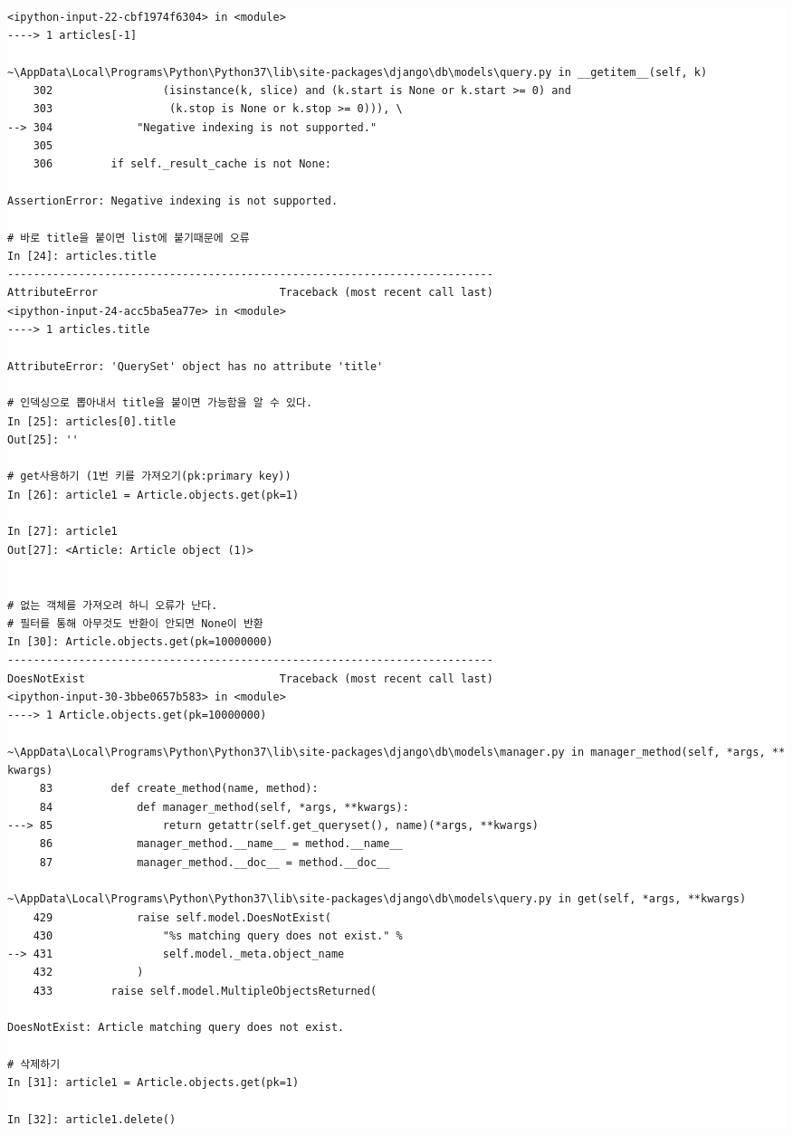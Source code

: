```shell
<ipython-input-22-cbf1974f6304> in <module>
----> 1 articles[-1]

~\AppData\Local\Programs\Python\Python37\lib\site-packages\django\db\models\query.py in __getitem__(self, k)
    302                 (isinstance(k, slice) and (k.start is None or k.start >= 0) and
    303                  (k.stop is None or k.stop >= 0))), \
--> 304             "Negative indexing is not supported."
    305
    306         if self._result_cache is not None:

AssertionError: Negative indexing is not supported.

# 바로 title을 붙이면 list에 붙기때문에 오류
In [24]: articles.title
---------------------------------------------------------------------------
AttributeError                            Traceback (most recent call last)
<ipython-input-24-acc5ba5ea77e> in <module>
----> 1 articles.title

AttributeError: 'QuerySet' object has no attribute 'title'

# 인덱싱으로 뽑아내서 title을 붙이면 가능함을 알 수 있다.
In [25]: articles[0].title
Out[25]: ''

# get사용하기 (1번 키를 가져오기(pk:primary key))
In [26]: article1 = Article.objects.get(pk=1)

In [27]: article1
Out[27]: <Article: Article object (1)>


# 없는 객체를 가져오려 하니 오류가 난다.
# 필터를 통해 아무것도 반환이 안되면 None이 반환
In [30]: Article.objects.get(pk=10000000)
---------------------------------------------------------------------------
DoesNotExist                              Traceback (most recent call last)
<ipython-input-30-3bbe0657b583> in <module>
----> 1 Article.objects.get(pk=10000000)

~\AppData\Local\Programs\Python\Python37\lib\site-packages\django\db\models\manager.py in manager_method(self, *args, **kwargs)
     83         def create_method(name, method):
     84             def manager_method(self, *args, **kwargs):
---> 85                 return getattr(self.get_queryset(), name)(*args, **kwargs)
     86             manager_method.__name__ = method.__name__
     87             manager_method.__doc__ = method.__doc__

~\AppData\Local\Programs\Python\Python37\lib\site-packages\django\db\models\query.py in get(self, *args, **kwargs)
    429             raise self.model.DoesNotExist(
    430                 "%s matching query does not exist." %
--> 431                 self.model._meta.object_name
    432             )
    433         raise self.model.MultipleObjectsReturned(

DoesNotExist: Article matching query does not exist.

# 삭제하기
In [31]: article1 = Article.objects.get(pk=1)

In [32]: article1.delete()
```